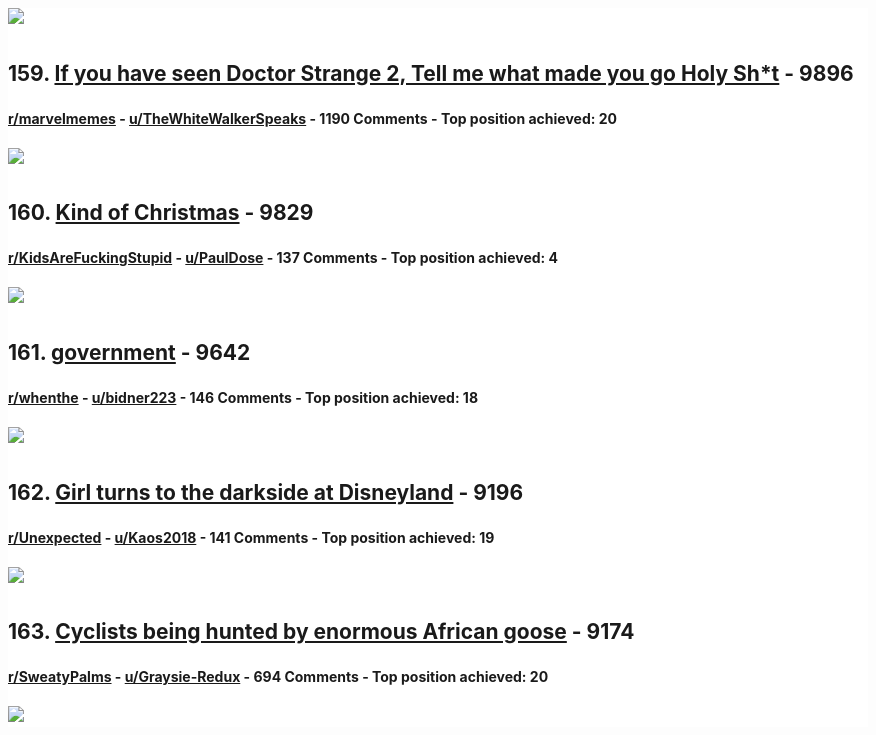 <a href="https://i.redd.it/r8pt3fb8nxx81.jpg"><img src="https://b.thumbs.redditmedia.com/Hm9fbf8eZHwMg7uPjhMPKL8MNExAlmc7tEsGneNIDEc.jpg"></img></a>

## 159. [If you have seen Doctor Strange 2, Tell me what made you go Holy Sh*t](http://reddit.com/r/marvelmemes/comments/ujep0c/if_you_have_seen_doctor_strange_2_tell_me_what/) - 9896
#### [r/marvelmemes](http://reddit.com/r/marvelmemes) - [u/TheWhiteWalkerSpeaks](http://reddit.com/u/TheWhiteWalkerSpeaks) - 1190 Comments - Top position achieved: 20

<a href="https://i.redd.it/4hobxhkh1sx81.gif"><img src="https://b.thumbs.redditmedia.com/5mLeUOs9S2pMUiuTNTNHP_HyoMIzBXrzi4YNyh4yqts.jpg"></img></a>

## 160. [Kind of Christmas](http://reddit.com/r/KidsAreFuckingStupid/comments/ujhk0x/kind_of_christmas/) - 9829
#### [r/KidsAreFuckingStupid](http://reddit.com/r/KidsAreFuckingStupid) - [u/PaulDose](http://reddit.com/u/PaulDose) - 137 Comments - Top position achieved: 4

<a href="https://i.redd.it/fkukqj5lzsx81.jpg"><img src="https://a.thumbs.redditmedia.com/M8_CDH6ckafgCiN45FCYw-kPyeC3Zi_0D9cGYSmMZh0.jpg"></img></a>

## 161. [government](http://reddit.com/r/whenthe/comments/ujfxsa/government/) - 9642
#### [r/whenthe](http://reddit.com/r/whenthe) - [u/bidner223](http://reddit.com/u/bidner223) - 146 Comments - Top position achieved: 18

<a href="https://cdn.discordapp.com/attachments/842607235463905365/971997542957068328/caption.gif"><img src="https://a.thumbs.redditmedia.com/2Pc7pF5sMHTCk2akaspPrE632EFLweDHVc7kk_GCWp0.jpg"></img></a>

## 162. [Girl turns to the darkside at Disneyland](http://reddit.com/r/Unexpected/comments/ujl4h9/girl_turns_to_the_darkside_at_disneyland/) - 9196
#### [r/Unexpected](http://reddit.com/r/Unexpected) - [u/Kaos2018](http://reddit.com/u/Kaos2018) - 141 Comments - Top position achieved: 19

<a href="https://v.redd.it/78iiz4lv9ux81"><img src="https://b.thumbs.redditmedia.com/_rcaDfH64J_H_eJr2E-50Vqeq2LGA_CzTiTjBqMdNFU.jpg"></img></a>

## 163. [Cyclists being hunted by enormous African goose](http://reddit.com/r/SweatyPalms/comments/ujjlp4/cyclists_being_hunted_by_enormous_african_goose/) - 9174
#### [r/SweatyPalms](http://reddit.com/r/SweatyPalms) - [u/Graysie-Redux](http://reddit.com/u/Graysie-Redux) - 694 Comments - Top position achieved: 20

<a href="https://v.redd.it/y18r1o1brtx81"><img src="https://b.thumbs.redditmedia.com/V05-hE2f8jXWfkoGLDGC3EoFevKe2C4qj6aS0dfkLFE.jpg"></img></a>
